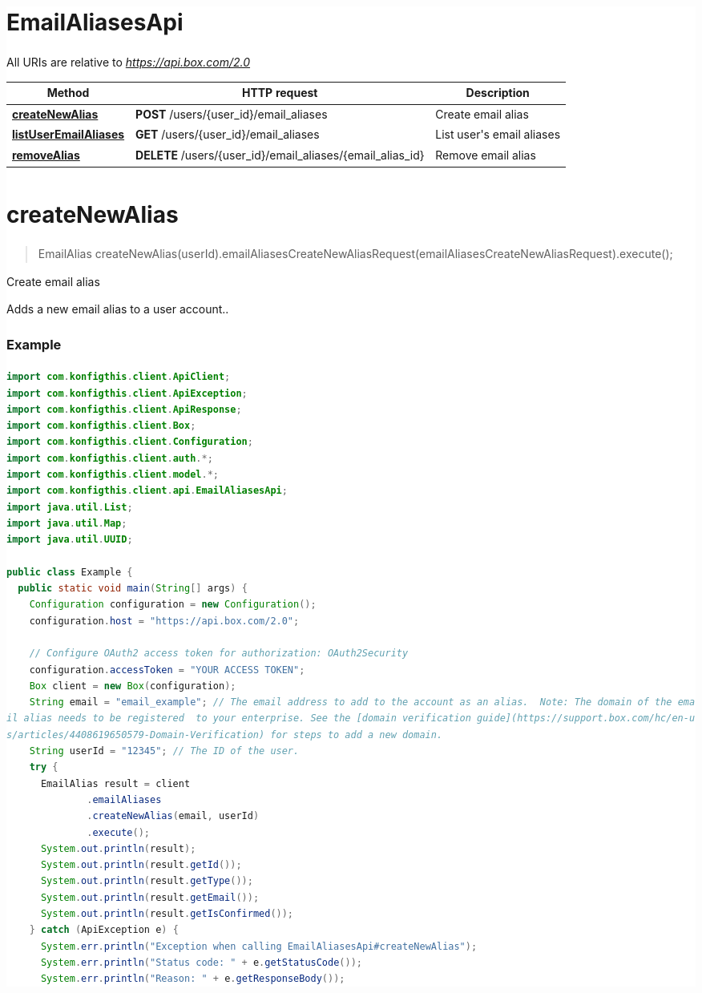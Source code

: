 # EmailAliasesApi

All URIs are relative to *https://api.box.com/2.0*

| Method | HTTP request | Description |
|------------- | ------------- | -------------|
| [**createNewAlias**](EmailAliasesApi.md#createNewAlias) | **POST** /users/{user_id}/email_aliases | Create email alias |
| [**listUserEmailAliases**](EmailAliasesApi.md#listUserEmailAliases) | **GET** /users/{user_id}/email_aliases | List user&#39;s email aliases |
| [**removeAlias**](EmailAliasesApi.md#removeAlias) | **DELETE** /users/{user_id}/email_aliases/{email_alias_id} | Remove email alias |


<a name="createNewAlias"></a>
# **createNewAlias**
> EmailAlias createNewAlias(userId).emailAliasesCreateNewAliasRequest(emailAliasesCreateNewAliasRequest).execute();

Create email alias

Adds a new email alias to a user account..

### Example
```java
import com.konfigthis.client.ApiClient;
import com.konfigthis.client.ApiException;
import com.konfigthis.client.ApiResponse;
import com.konfigthis.client.Box;
import com.konfigthis.client.Configuration;
import com.konfigthis.client.auth.*;
import com.konfigthis.client.model.*;
import com.konfigthis.client.api.EmailAliasesApi;
import java.util.List;
import java.util.Map;
import java.util.UUID;

public class Example {
  public static void main(String[] args) {
    Configuration configuration = new Configuration();
    configuration.host = "https://api.box.com/2.0";
    
    // Configure OAuth2 access token for authorization: OAuth2Security
    configuration.accessToken = "YOUR ACCESS TOKEN";
    Box client = new Box(configuration);
    String email = "email_example"; // The email address to add to the account as an alias.  Note: The domain of the email alias needs to be registered  to your enterprise. See the [domain verification guide](https://support.box.com/hc/en-us/articles/4408619650579-Domain-Verification) for steps to add a new domain.
    String userId = "12345"; // The ID of the user.
    try {
      EmailAlias result = client
              .emailAliases
              .createNewAlias(email, userId)
              .execute();
      System.out.println(result);
      System.out.println(result.getId());
      System.out.println(result.getType());
      System.out.println(result.getEmail());
      System.out.println(result.getIsConfirmed());
    } catch (ApiException e) {
      System.err.println("Exception when calling EmailAliasesApi#createNewAlias");
      System.err.println("Status code: " + e.getStatusCode());
      System.err.println("Reason: " + e.getResponseBody());
```